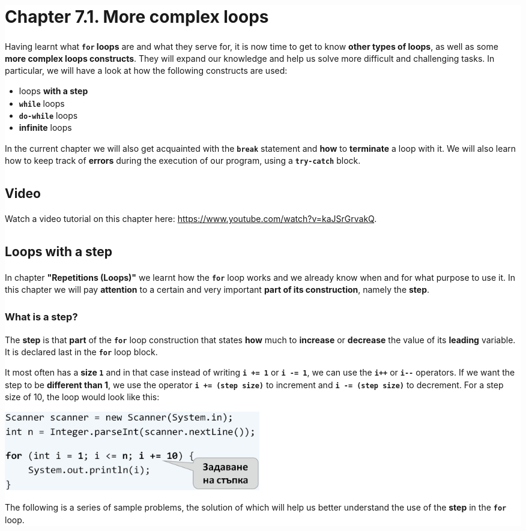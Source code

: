 # Chapter 7.1. More complex loops

Having learnt what **`for` loops** are and what they serve for, it is now time to get to know **other types of loops**, as well as some **more complex loops constructs**. They will expand our knowledge and help us solve more difficult and challenging tasks. In particular, we will have a look at how the following constructs are used:

  * loops **with a step**
  * **`while`** loops
  * **`do-while`** loops
  * **infinite** loops

In the current chapter we will also get acquainted with the **`break`** statement and **how** to **terminate** a loop with it. We will also learn how to keep track of **errors** during the execution of our program, using a **`try-catch`** block. 


## Video

<div class="video-player">
  Watch a video tutorial on this chapter here: <a target="_blank"
  href="https://www.youtube.com/watch?v=kaJSrGrvakQ">
  https://www.youtube.com/watch?v=kaJSrGrvakQ</a>.
</div>


## Loops with a step

In chapter **"Repetitions (Loops)"** we learnt how the **`for`** loop works and we already know when and for what purpose to use it. In this chapter we will pay **attention** to a certain and very important **part of its construction**, namely the **step**. 

### What is a step?

The **step** is that **part** of the **`for`** loop construction that states **how** much to **increase** or **decrease** the value of its **leading** variable.  It is declared last in the  **`for`** loop block.

It most often has a **size `1`** and in that case instead of writing **`i += 1`** or **`i -= 1`**, we can use the **`i++`** or **`i--`** operators. If we want the step to be **different than 1**, we use the operator **`i += (step size)`** to increment and **`i -= (step size)`** to decrement. For a step size of 10, the loop would look like this:

![](assets/chapter-7-1-images/00.Step-explanation-01.png)

The following is a series of sample problems, the solution of which will help us better understand the use of the **step** in the **`for`** loop.
